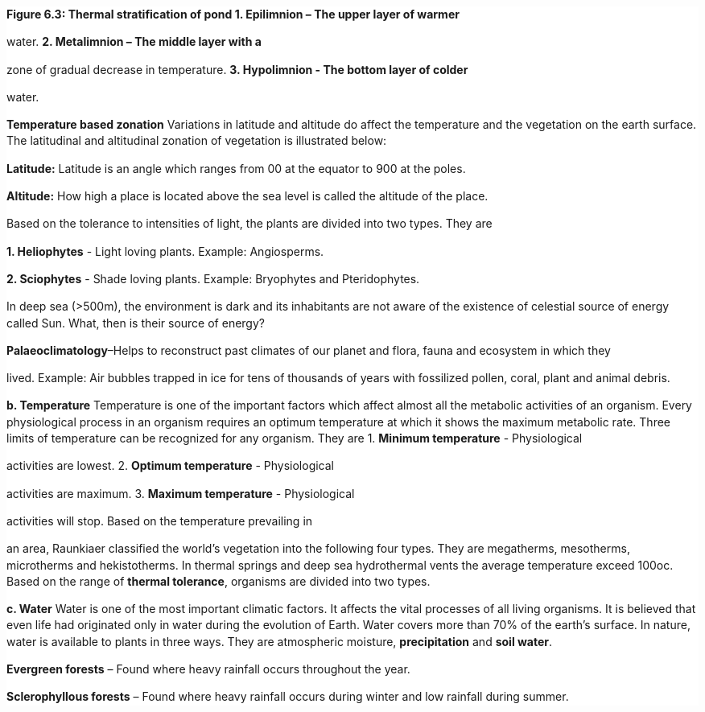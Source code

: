 **Figure 6.3: Thermal stratification of pond 1. Epilimnion – The upper layer of warmer**

water. **2\. Metalimnion – The middle layer with a**

zone of gradual decrease in temperature. **3\. Hypolimnion - The bottom layer of colder**

water.

**Temperature based zonation** Variations in latitude and altitude do affect the temperature and the vegetation on the earth surface. The latitudinal and altitudinal zonation of vegetation is illustrated below:

**Latitude:** Latitude is an angle which ranges from 00 at the equator to 900 at the poles.

**Altitude:** How high a place is located above the sea level is called the altitude of the place.

Based on the tolerance to intensities of light, the plants are divided into two types. They are

**1\. Heliophytes** \- Light loving plants. Example: Angiosperms.

**2\. Sciophytes** - Shade loving plants. Example: Bryophytes and Pteridophytes.

In deep sea (>500m), the environment is dark and its inhabitants are not aware of the existence of celestial source of energy called Sun. What, then is their source of energy?

**Palaeoclimatology**–Helps to reconstruct past climates of our planet and flora, fauna and ecosystem in which they

lived. Example: Air bubbles trapped in ice for tens of thousands of years with fossilized pollen, coral, plant and animal debris.

**b. Temperature** Temperature is one of the important factors which affect almost all the metabolic activities of an organism. Every physiological process in an organism requires an optimum temperature at which it shows the maximum metabolic rate. Three limits of temperature can be recognized for any organism. They are 1. **Minimum temperature** \- Physiological

activities are lowest. 2. **Optimum temperature** \- Physiological

activities are maximum. 3. **Maximum temperature** \- Physiological

activities will stop. Based on the temperature prevailing in

an area, Raunkiaer classified the world’s vegetation into the following four types. They are megatherms, mesotherms, microtherms and hekistotherms. In thermal springs and deep sea hydrothermal vents the average temperature exceed 100oc. Based on the range of **thermal tolerance**, organisms are divided into two types.



  



**c. Water** Water is one of the most important climatic factors. It affects the vital processes of all living organisms. It is believed that even life had originated only in water during the evolution of Earth. Water covers more than 70% of the earth’s surface. In nature, water is available to plants in three ways. They are atmospheric moisture, **precipitation** and **soil water**.

**Evergreen forests** – Found where heavy rainfall occurs throughout the year.

**Sclerophyllous forests** – Found where heavy rainfall occurs during winter and low rainfall during summer.
